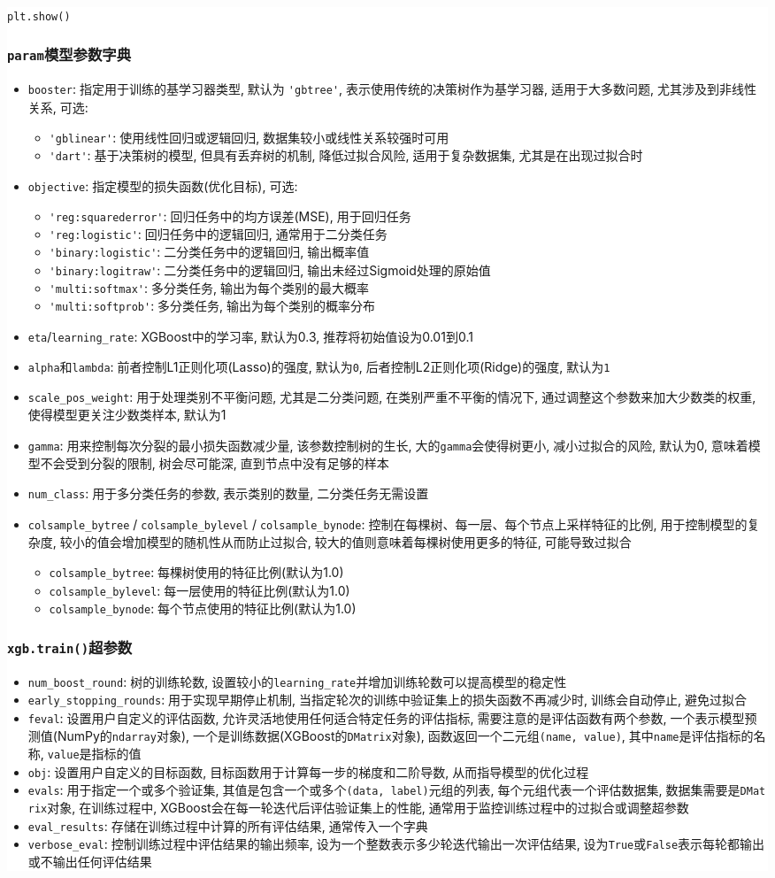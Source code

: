 ```python
plt.show()
```

### `param`​模型参数字典

- `booster`: 指定用于训练的基学习器类型, 默认为 `'gbtree'`​, 表示使用传统的决策树作为基学习器, 适用于大多数问题, 尤其涉及到非线性关系, 可选: 

  - `'gblinear'`: 使用线性回归或逻辑回归, 数据集较小或线性关系较强时可用
  - `'dart'`: 基于决策树的模型, 但具有丢弃树的机制, 降低过拟合风险, 适用于复杂数据集, 尤其是在出现过拟合时
- `objective`: 指定模型的损失函数(优化目标), 可选: 

  - `'reg:squarederror'`: 回归任务中的均方误差(MSE), 用于回归任务
  - `'reg:logistic'`: 回归任务中的逻辑回归, 通常用于二分类任务
  - `'binary:logistic'`: 二分类任务中的逻辑回归, 输出概率值
  - `'binary:logitraw'`: 二分类任务中的逻辑回归, 输出未经过Sigmoid处理的原始值
  - `'multi:softmax'`: 多分类任务, 输出为每个类别的最大概率
  - `'multi:softprob'`: 多分类任务, 输出为每个类别的概率分布
- `eta`​/`learning_rate`: XGBoost中的学习率, 默认为0.3, 推荐将初始值设为0.01到0.1
- `alpha`​和`lambda`: 前者控制L1正则化项(Lasso)的强度, 默认为`0`​, 后者控制L2正则化项(Ridge)的强度, 默认为`1`​
- `scale_pos_weight`: 用于处理类别不平衡问题, 尤其是二分类问题, 在类别严重不平衡的情况下, 通过调整这个参数来加大少数类的权重, 使得模型更关注少数类样本, 默认为1
- `gamma`: 用来控制每次分裂的最小损失函数减少量, 该参数控制树的生长, 大的`gamma`​会使得树更小, 减小过拟合的风险, 默认为0, 意味着模型不会受到分裂的限制, 树会尽可能深, 直到节点中没有足够的样本
- `num_class`: 用于多分类任务的参数, 表示类别的数量, 二分类任务无需设置
- `colsample_bytree`​ / `colsample_bylevel`​ / `colsample_bynode`: 控制在每棵树、每一层、每个节点上采样特征的比例, 用于控制模型的复杂度, 较小的值会增加模型的随机性从而防止过拟合, 较大的值则意味着每棵树使用更多的特征, 可能导致过拟合

  - `colsample_bytree`: 每棵树使用的特征比例(默认为1.0)
  - `colsample_bylevel`: 每一层使用的特征比例(默认为1.0)
  - `colsample_bynode`: 每个节点使用的特征比例(默认为1.0)

### `xgb.train()`​超参数

- `num_boost_round`: 树的训练轮数, 设置较小的`learning_rate`​并增加训练轮数可以提高模型的稳定性
- `early_stopping_rounds`: 用于实现早期停止机制, 当指定轮次的训练中验证集上的损失函数不再减少时, 训练会自动停止, 避免过拟合
- `feval`: 设置用户自定义的评估函数, 允许灵活地使用任何适合特定任务的评估指标, 需要注意的是评估函数有两个参数, 一个表示模型预测值(NumPy的`ndarray`​对象), 一个是训练数据(XGBoost的`DMatrix`​对象), 函数返回一个二元组`(name, value)`​, 其中`name`​是评估指标的名称, `value`​是指标的值
- `obj`: 设置用户自定义的目标函数, 目标函数用于计算每一步的梯度和二阶导数, 从而指导模型的优化过程
- `evals`: 用于指定一个或多个验证集, 其值是包含一个或多个`(data, label)`​元组的列表, 每个元组代表一个评估数据集, 数据集需要是`DMatrix`​对象, 在训练过程中, XGBoost会在每一轮迭代后评估验证集上的性能, 通常用于监控训练过程中的过拟合或调整超参数
- `eval_results`: 存储在训练过程中计算的所有评估结果, 通常传入一个字典
- `verbose_eval`: 控制训练过程中评估结果的输出频率, 设为一个整数表示多少轮迭代输出一次评估结果, 设为`True`​或`False`​表示每轮都输出或不输出任何评估结果
